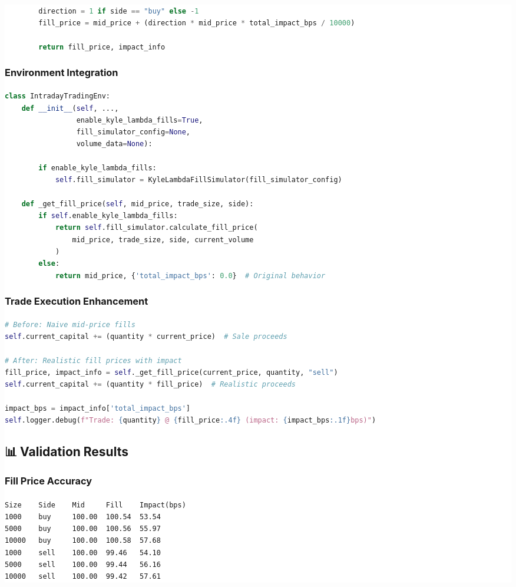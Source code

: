 ```python
        direction = 1 if side == "buy" else -1
        fill_price = mid_price + (direction * mid_price * total_impact_bps / 10000)
        
        return fill_price, impact_info
```

### **Environment Integration**

```python
class IntradayTradingEnv:
    def __init__(self, ..., 
                 enable_kyle_lambda_fills=True,
                 fill_simulator_config=None,
                 volume_data=None):
        
        if enable_kyle_lambda_fills:
            self.fill_simulator = KyleLambdaFillSimulator(fill_simulator_config)
    
    def _get_fill_price(self, mid_price, trade_size, side):
        if self.enable_kyle_lambda_fills:
            return self.fill_simulator.calculate_fill_price(
                mid_price, trade_size, side, current_volume
            )
        else:
            return mid_price, {'total_impact_bps': 0.0}  # Original behavior
```

### **Trade Execution Enhancement**

```python
# Before: Naive mid-price fills
self.current_capital += (quantity * current_price)  # Sale proceeds

# After: Realistic fill prices with impact
fill_price, impact_info = self._get_fill_price(current_price, quantity, "sell")
self.current_capital += (quantity * fill_price)  # Realistic proceeds

impact_bps = impact_info['total_impact_bps']
self.logger.debug(f"Trade: {quantity} @ {fill_price:.4f} (impact: {impact_bps:.1f}bps)")
```

## 📊 **Validation Results**

### **Fill Price Accuracy**
```
Size    Side    Mid     Fill    Impact(bps)
1000    buy     100.00  100.54  53.54
5000    buy     100.00  100.56  55.97
10000   buy     100.00  100.58  57.68
1000    sell    100.00  99.46   54.10
5000    sell    100.00  99.44   56.16
10000   sell    100.00  99.42   57.61
```
